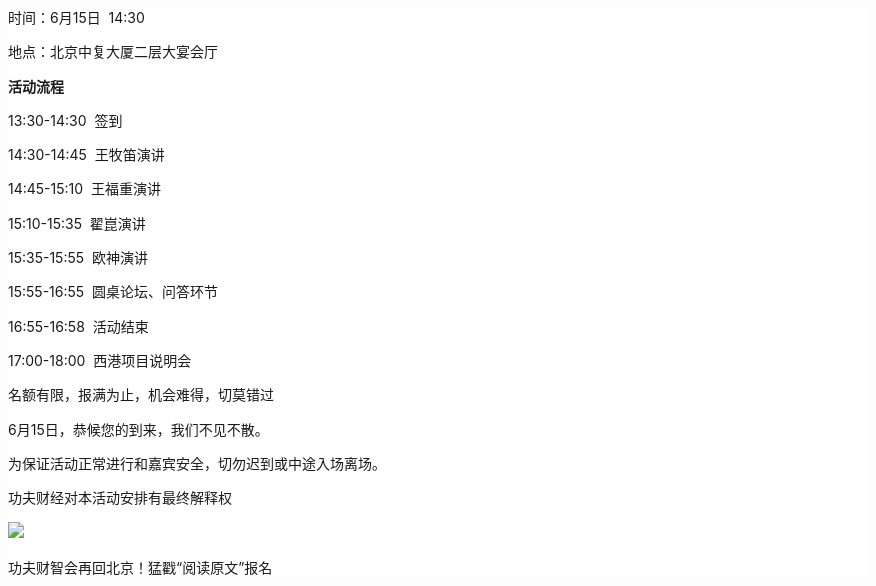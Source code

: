 
时间：6月15日&nbsp; 14:30

地点：北京中复大厦二层大宴会厅

**活动流程**

13:30-14:30&nbsp;&nbsp;签到

14:30-14:45&nbsp;&nbsp;王牧笛演讲

14:45-15:10&nbsp;&nbsp;王福重演讲

15:10-15:35&nbsp;&nbsp;翟崑演讲

15:35-15:55&nbsp;&nbsp;欧神演讲

15:55-16:55&nbsp;&nbsp;圆桌论坛、问答环节

16:55-16:58&nbsp;&nbsp;活动结束

17:00-18:00&nbsp;&nbsp;西港项目说明会

名额有限，报满为止，机会难得，切莫错过

6月15日，恭候您的到来，我们不见不散。



为保证活动正常进行和嘉宾安全，切勿迟到或中途入场离场。

功夫财经对本活动安排有最终解释权

<img class="rich_pages " data-copyright="0" data-ratio="1.4666666666666666" data-s="300,640" data-type="png" data-w="750" src="https://mmbiz.qpic.cn/mmbiz_png/355WNCjZXSNsADzheGx2fLE0eQFQlHFMMsSEtnANia33xRjicwK8u89KqlFLhDQdlnMcwKPehOaQsVsibJyPUR1Zg/640?wx_fmt=png" style="box-sizing: border-box !important;overflow-wrap: break-word !important;width: 677px !important;visibility: visible !important;"/>

功夫财智会再回北京！猛戳“阅读原文”报名








